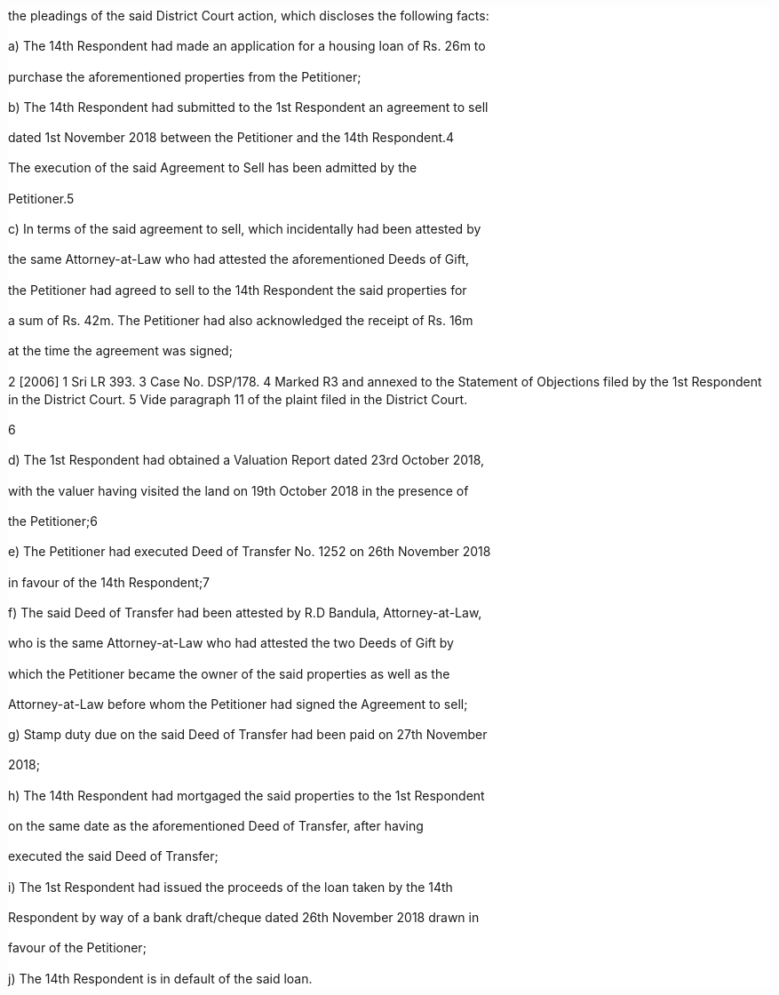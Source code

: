 the pleadings of the said District Court action, which discloses the following facts:

a) The 14th Respondent had made an application for a housing loan of Rs. 26m to

purchase the aforementioned properties from the Petitioner;

b) The 14th Respondent had submitted to the 1st Respondent an agreement to sell

dated 1st November 2018 between the Petitioner and the 14th Respondent.4

The execution of the said Agreement to Sell has been admitted by the

Petitioner.5

c) In terms of the said agreement to sell, which incidentally had been attested by

the same Attorney-at-Law who had attested the aforementioned Deeds of Gift,

the Petitioner had agreed to sell to the 14th Respondent the said properties for

a sum of Rs. 42m. The Petitioner had also acknowledged the receipt of Rs. 16m

at the time the agreement was signed;

2 [2006] 1 Sri LR 393. 3 Case No. DSP/178. 4 Marked R3 and annexed to the Statement of Objections filed by the 1st Respondent in the District Court. 5 Vide paragraph 11 of the plaint filed in the District Court.

6

d) The 1st Respondent had obtained a Valuation Report dated 23rd October 2018,

with the valuer having visited the land on 19th October 2018 in the presence of

the Petitioner;6

e) The Petitioner had executed Deed of Transfer No. 1252 on 26th November 2018

in favour of the 14th Respondent;7

f) The said Deed of Transfer had been attested by R.D Bandula, Attorney-at-Law,

who is the same Attorney-at-Law who had attested the two Deeds of Gift by

which the Petitioner became the owner of the said properties as well as the

Attorney-at-Law before whom the Petitioner had signed the Agreement to sell;

g) Stamp duty due on the said Deed of Transfer had been paid on 27th November

2018;

h) The 14th Respondent had mortgaged the said properties to the 1st Respondent

on the same date as the aforementioned Deed of Transfer, after having

executed the said Deed of Transfer;

i) The 1st Respondent had issued the proceeds of the loan taken by the 14th

Respondent by way of a bank draft/cheque dated 26th November 2018 drawn in

favour of the Petitioner;

j) The 14th Respondent is in default of the said loan.
